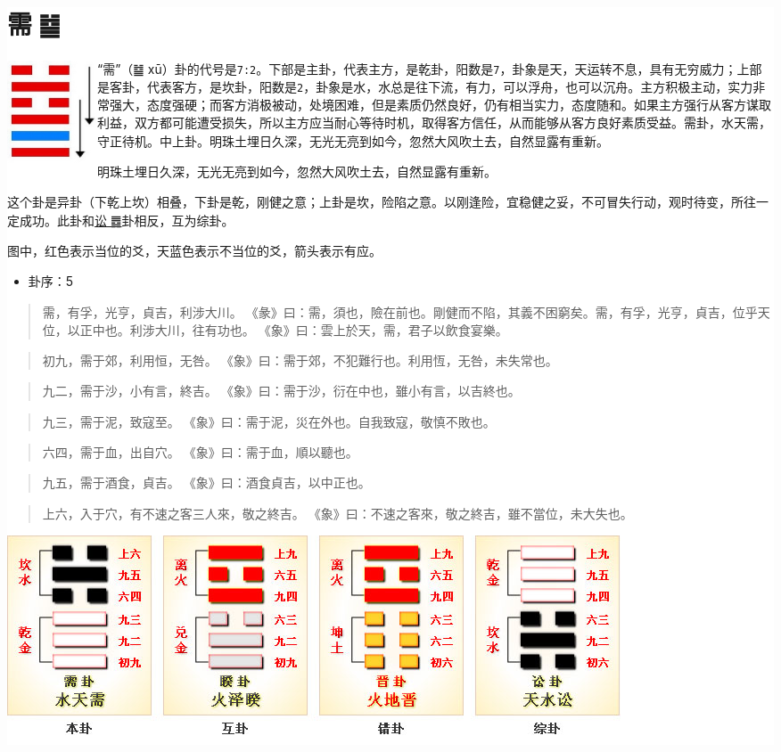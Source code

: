 # 需 ䷄

<img src="../shapes/05.10.png" alt="需" width="101" align="left">

“需”（䷄ xū）卦的代号是`7:2`。下部是主卦，代表主方，是乾卦，阳数是`7`，卦象是天，天运转不息，具有无穷威力；上部是客卦，代表客方，是坎卦，阳数是`2`，卦象是水，水总是往下流，有力，可以浮舟，也可以沉舟。主方积极主动，实力非常强大，态度强硬；而客方消极被动，处境困难，但是素质仍然良好，仍有相当实力，态度随和。如果主方强行从客方谋取利益，双方都可能遭受损失，所以主方应当耐心等待时机，取得客方信任，从而能够从客方良好素质受益。需卦，水天需，守正待机。中上卦。明珠土埋日久深，无光无亮到如今，忽然大风吹土去，自然显露有重新。

明珠土埋日久深，无光无亮到如今，忽然大风吹土去，自然显露有重新。

这个卦是异卦（下乾上坎）相叠，下卦是乾，刚健之意；上卦是坎，险陷之意。以刚逢险，宜稳健之妥，不可冒失行动，观时待变，所往一定成功。此卦和[讼 ䷅](e8aebcsong.md)卦相反，互为综卦。

图中，红色表示当位的爻，天蓝色表示不当位的爻，箭头表示有应。

- 卦序：5

> 需，有孚，光亨，貞吉，利涉大川。
>《彖》曰：需，須也，險在前也。剛健而不陷，其義不困窮矣。需，有孚，光亨，貞吉，位乎天位，以正中也。利涉大川，往有功也。
>《象》曰：雲上於天，需，君子以飲食宴樂。

> 初九，需于郊，利用恒，无咎。
>《象》曰：需于郊，不犯難行也。利用恆，无咎，未失常也。

> 九二，需于沙，小有言，終吉。
>《象》曰：需于沙，衍在中也，雖小有言，以吉終也。

> 九三，需于泥，致寇至。
>《象》曰：需于泥，災在外也。自我致寇，敬慎不敗也。

> 六四，需于血，出自穴。
>《象》曰：需于血，順以聽也。

> 九五，需于酒食，貞吉。
>《象》曰：酒食貞吉，以中正也。

> 上六，入于穴，有不速之客三人來，敬之終吉。
>《象》曰：不速之客來，敬之終吉，雖不當位，未大失也。

<img src="../shapes/05.11.png">
